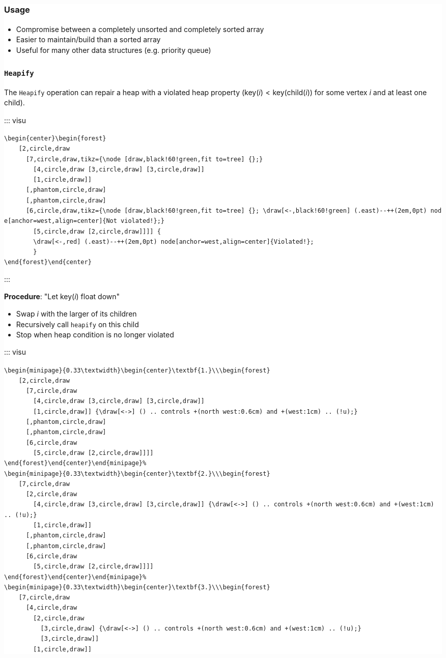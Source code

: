 ### Usage

-   Compromise between a completely unsorted and completely sorted array
-   Easier to maintain/build than a sorted array
-   Useful for many other data structures (e.g. priority queue)

### `Heapify`

The `Heapify` operation can repair a heap with a violated heap property
($\mathrm{key}(i)<\mathrm{key}(\mathrm{child}(i))$ for some vertex $i$
and at least one child).

::: visu
```{=tex}
\begin{center}\begin{forest}
    [2,circle,draw
      [7,circle,draw,tikz={\node [draw,black!60!green,fit to=tree] {};}
        [4,circle,draw [3,circle,draw] [3,circle,draw]]
        [1,circle,draw]]
      [,phantom,circle,draw]
      [,phantom,circle,draw]
      [6,circle,draw,tikz={\node [draw,black!60!green,fit to=tree] {}; \draw[<-,black!60!green] (.east)--++(2em,0pt) node[anchor=west,align=center]{Not violated!};}
        [5,circle,draw [2,circle,draw]]]] {
        \draw[<-,red] (.east)--++(2em,0pt) node[anchor=west,align=center]{Violated!};
        }
\end{forest}\end{center}
```
:::

**Procedure**: "Let key($i$) float down"

-   Swap $i$ with the larger of its children
-   Recursively call `heapify` on this child
-   Stop when heap condition is no longer violated

::: visu
```{=tex}
\begin{minipage}{0.33\textwidth}\begin{center}\textbf{1.}\\\begin{forest}
    [2,circle,draw
      [7,circle,draw
        [4,circle,draw [3,circle,draw] [3,circle,draw]]
        [1,circle,draw]] {\draw[<->] () .. controls +(north west:0.6cm) and +(west:1cm) .. (!u);}
      [,phantom,circle,draw]
      [,phantom,circle,draw]
      [6,circle,draw
        [5,circle,draw [2,circle,draw]]]]
\end{forest}\end{center}\end{minipage}%
\begin{minipage}{0.33\textwidth}\begin{center}\textbf{2.}\\\begin{forest}
    [7,circle,draw
      [2,circle,draw
        [4,circle,draw [3,circle,draw] [3,circle,draw]] {\draw[<->] () .. controls +(north west:0.6cm) and +(west:1cm) .. (!u);}
        [1,circle,draw]]
      [,phantom,circle,draw]
      [,phantom,circle,draw]
      [6,circle,draw
        [5,circle,draw [2,circle,draw]]]]
\end{forest}\end{center}\end{minipage}%
\begin{minipage}{0.33\textwidth}\begin{center}\textbf{3.}\\\begin{forest}
    [7,circle,draw
      [4,circle,draw
        [2,circle,draw
          [3,circle,draw] {\draw[<->] () .. controls +(north west:0.6cm) and +(west:1cm) .. (!u);}
          [3,circle,draw]]
        [1,circle,draw]]
```